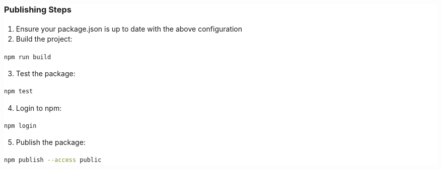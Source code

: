 ### Publishing Steps

1. Ensure your package.json is up to date with the above configuration
2. Build the project:

```bash
npm run build
```

3. Test the package:

```bash
npm test
```

4. Login to npm:

```bash
npm login
```

5. Publish the package:

```bash
npm publish --access public
```
